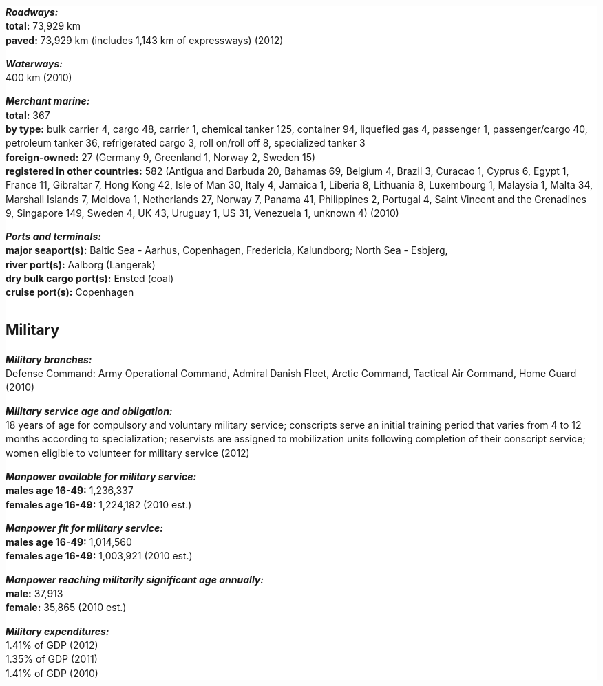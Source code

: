 **_Roadways:_**   
**total:** 73,929 km   
**paved:** 73,929 km (includes 1,143 km of expressways) (2012)

**_Waterways:_**   
400 km (2010)

**_Merchant marine:_**   
**total:** 367   
**by type:** bulk carrier 4, cargo 48, carrier 1, chemical tanker 125, container 94, liquefied gas 4, passenger 1, passenger/cargo 40, petroleum tanker 36, refrigerated cargo 3, roll on/roll off 8, specialized tanker 3   
**foreign-owned:** 27 (Germany 9, Greenland 1, Norway 2, Sweden 15)   
**registered in other countries:** 582 (Antigua and Barbuda 20, Bahamas 69, Belgium 4, Brazil 3, Curacao 1, Cyprus 6, Egypt 1, France 11, Gibraltar 7, Hong Kong 42, Isle of Man 30, Italy 4, Jamaica 1, Liberia 8, Lithuania 8, Luxembourg 1, Malaysia 1, Malta 34, Marshall Islands 7, Moldova 1, Netherlands 27, Norway 7, Panama 41, Philippines 2, Portugal 4, Saint Vincent and the Grenadines 9, Singapore 149, Sweden 4, UK 43, Uruguay 1, US 31, Venezuela 1, unknown 4) (2010)

**_Ports and terminals:_**   
**major seaport(s):** Baltic Sea - Aarhus, Copenhagen, Fredericia, Kalundborg; North Sea - Esbjerg,   
**river port(s):** Aalborg (Langerak)   
**dry bulk cargo port(s):** Ensted (coal)   
**cruise port(s):** Copenhagen


## Military

**_Military branches:_**   
Defense Command: Army Operational Command, Admiral Danish Fleet, Arctic Command, Tactical Air Command, Home Guard (2010)

**_Military service age and obligation:_**   
18 years of age for compulsory and voluntary military service; conscripts serve an initial training period that varies from 4 to 12 months according to specialization; reservists are assigned to mobilization units following completion of their conscript service; women eligible to volunteer for military service (2012)

**_Manpower available for military service:_**   
**males age 16-49:** 1,236,337   
**females age 16-49:** 1,224,182 (2010 est.)

**_Manpower fit for military service:_**   
**males age 16-49:** 1,014,560   
**females age 16-49:** 1,003,921 (2010 est.)

**_Manpower reaching militarily significant age annually:_**   
**male:** 37,913   
**female:** 35,865 (2010 est.)

**_Military expenditures:_**   
1.41% of GDP (2012)   
1.35% of GDP (2011)   
1.41% of GDP (2010)
